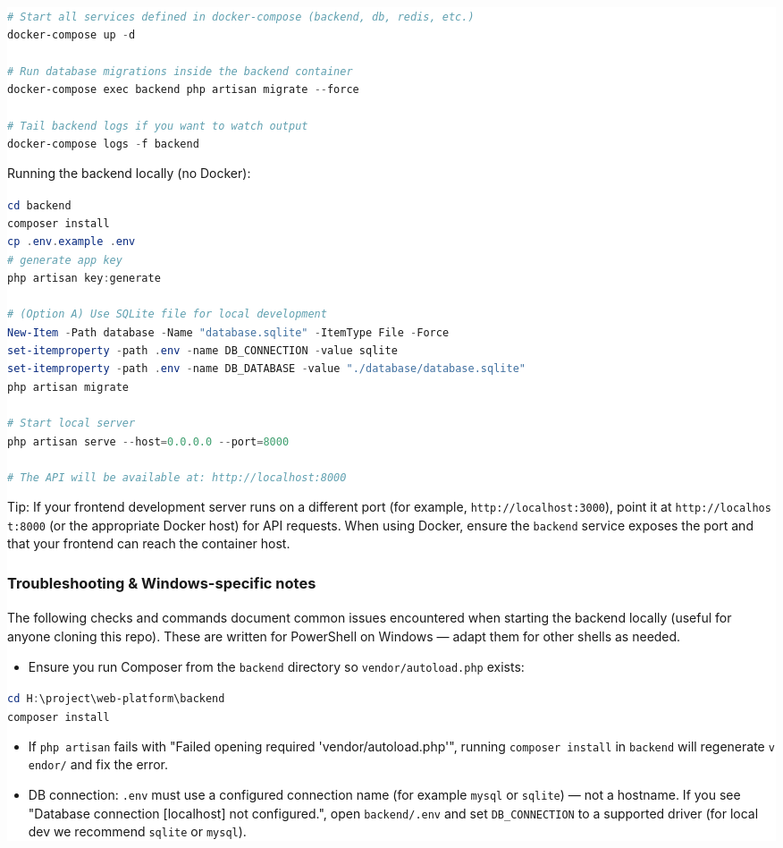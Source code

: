 ```powershell
# Start all services defined in docker-compose (backend, db, redis, etc.)
docker-compose up -d

# Run database migrations inside the backend container
docker-compose exec backend php artisan migrate --force

# Tail backend logs if you want to watch output
docker-compose logs -f backend
```

Running the backend locally (no Docker):

```powershell
cd backend
composer install
cp .env.example .env
# generate app key
php artisan key:generate

# (Option A) Use SQLite file for local development
New-Item -Path database -Name "database.sqlite" -ItemType File -Force
set-itemproperty -path .env -name DB_CONNECTION -value sqlite
set-itemproperty -path .env -name DB_DATABASE -value "./database/database.sqlite"
php artisan migrate

# Start local server
php artisan serve --host=0.0.0.0 --port=8000

# The API will be available at: http://localhost:8000
```

Tip: If your frontend development server runs on a different port (for example, `http://localhost:3000`), point it at `http://localhost:8000` (or the appropriate Docker host) for API requests. When using Docker, ensure the `backend` service exposes the port and that your frontend can reach the container host.

### Troubleshooting & Windows-specific notes

The following checks and commands document common issues encountered when starting the backend locally (useful for anyone cloning this repo). These are written for PowerShell on Windows — adapt them for other shells as needed.

- Ensure you run Composer from the `backend` directory so `vendor/autoload.php` exists:

```powershell
cd H:\project\web-platform\backend
composer install
```

- If `php artisan` fails with "Failed opening required 'vendor/autoload.php'", running `composer install` in `backend` will regenerate `vendor/` and fix the error.

- DB connection: `.env` must use a configured connection name (for example `mysql` or `sqlite`) — not a hostname. If you see "Database connection [localhost] not configured.", open `backend/.env` and set `DB_CONNECTION` to a supported driver (for local dev we recommend `sqlite` or `mysql`).
